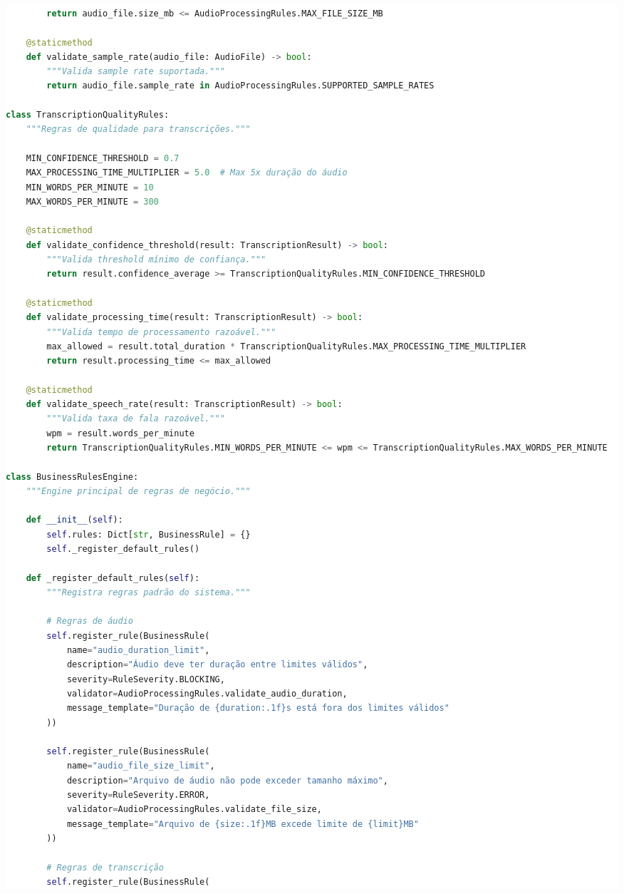 ```python
        return audio_file.size_mb <= AudioProcessingRules.MAX_FILE_SIZE_MB
    
    @staticmethod
    def validate_sample_rate(audio_file: AudioFile) -> bool:
        """Valida sample rate suportada."""
        return audio_file.sample_rate in AudioProcessingRules.SUPPORTED_SAMPLE_RATES

class TranscriptionQualityRules:
    """Regras de qualidade para transcrições."""
    
    MIN_CONFIDENCE_THRESHOLD = 0.7
    MAX_PROCESSING_TIME_MULTIPLIER = 5.0  # Max 5x duração do áudio
    MIN_WORDS_PER_MINUTE = 10
    MAX_WORDS_PER_MINUTE = 300
    
    @staticmethod
    def validate_confidence_threshold(result: TranscriptionResult) -> bool:
        """Valida threshold mínimo de confiança."""
        return result.confidence_average >= TranscriptionQualityRules.MIN_CONFIDENCE_THRESHOLD
    
    @staticmethod
    def validate_processing_time(result: TranscriptionResult) -> bool:
        """Valida tempo de processamento razoável."""
        max_allowed = result.total_duration * TranscriptionQualityRules.MAX_PROCESSING_TIME_MULTIPLIER
        return result.processing_time <= max_allowed
    
    @staticmethod
    def validate_speech_rate(result: TranscriptionResult) -> bool:
        """Valida taxa de fala razoável."""
        wpm = result.words_per_minute
        return TranscriptionQualityRules.MIN_WORDS_PER_MINUTE <= wpm <= TranscriptionQualityRules.MAX_WORDS_PER_MINUTE

class BusinessRulesEngine:
    """Engine principal de regras de negócio."""
    
    def __init__(self):
        self.rules: Dict[str, BusinessRule] = {}
        self._register_default_rules()
        
    def _register_default_rules(self):
        """Registra regras padrão do sistema."""
        
        # Regras de áudio
        self.register_rule(BusinessRule(
            name="audio_duration_limit",
            description="Áudio deve ter duração entre limites válidos",
            severity=RuleSeverity.BLOCKING,
            validator=AudioProcessingRules.validate_audio_duration,
            message_template="Duração de {duration:.1f}s está fora dos limites válidos"
        ))
        
        self.register_rule(BusinessRule(
            name="audio_file_size_limit", 
            description="Arquivo de áudio não pode exceder tamanho máximo",
            severity=RuleSeverity.ERROR,
            validator=AudioProcessingRules.validate_file_size,
            message_template="Arquivo de {size:.1f}MB excede limite de {limit}MB"
        ))
        
        # Regras de transcrição
        self.register_rule(BusinessRule(
```